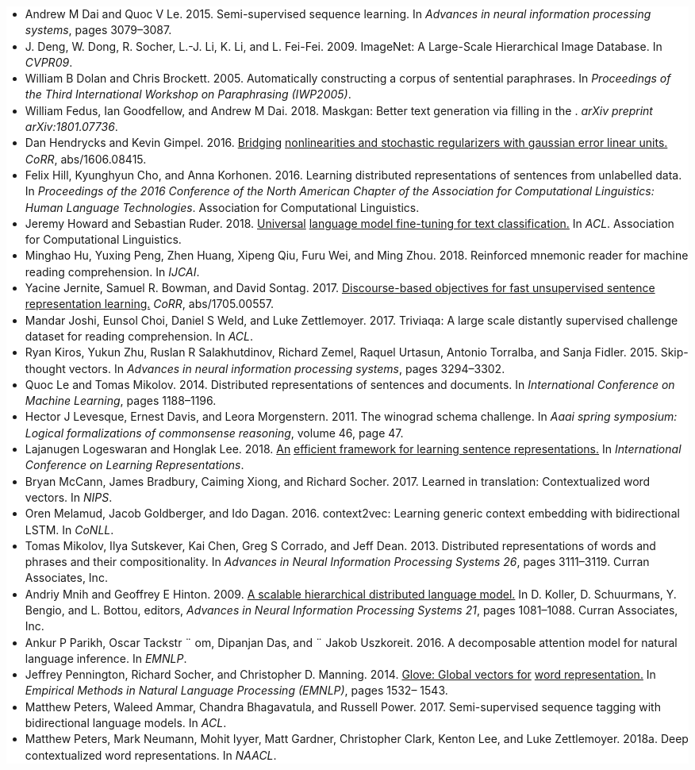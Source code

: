 - <span id="page-9-0"></span>Andrew M Dai and Quoc V Le. 2015. Semi-supervised sequence learning. In *Advances in neural information processing systems*, pages 3079–3087.
- <span id="page-9-12"></span>J. Deng, W. Dong, R. Socher, L.-J. Li, K. Li, and L. Fei-Fei. 2009. ImageNet: A Large-Scale Hierarchical Image Database. In *CVPR09*.
- <span id="page-9-3"></span>William B Dolan and Chris Brockett. 2005. Automatically constructing a corpus of sentential paraphrases. In *Proceedings of the Third International Workshop on Paraphrasing (IWP2005)*.
- <span id="page-9-9"></span>William Fedus, Ian Goodfellow, and Andrew M Dai. 2018. Maskgan: Better text generation via filling in the . *arXiv preprint arXiv:1801.07736*.
- <span id="page-9-19"></span>Dan Hendrycks and Kevin Gimpel. 2016. [Bridging](http://arxiv.org/abs/1606.08415) [nonlinearities and stochastic regularizers with gaus](http://arxiv.org/abs/1606.08415)[sian error linear units.](http://arxiv.org/abs/1606.08415) *CoRR*, abs/1606.08415.
- <span id="page-9-8"></span>Felix Hill, Kyunghyun Cho, and Anna Korhonen. 2016. Learning distributed representations of sentences from unlabelled data. In *Proceedings of the 2016 Conference of the North American Chapter of the Association for Computational Linguistics: Human Language Technologies*. Association for Computational Linguistics.
- <span id="page-9-1"></span>Jeremy Howard and Sebastian Ruder. 2018. [Universal](http://arxiv.org/abs/1801.06146) [language model fine-tuning for text classification.](http://arxiv.org/abs/1801.06146) In *ACL*. Association for Computational Linguistics.
- <span id="page-9-15"></span>Minghao Hu, Yuxing Peng, Zhen Huang, Xipeng Qiu, Furu Wei, and Ming Zhou. 2018. Reinforced mnemonic reader for machine reading comprehension. In *IJCAI*.
- <span id="page-9-7"></span>Yacine Jernite, Samuel R. Bowman, and David Sontag. 2017. [Discourse-based objectives for fast un](http://arxiv.org/abs/1705.00557)[supervised sentence representation learning.](http://arxiv.org/abs/1705.00557) *CoRR*, abs/1705.00557.
- <span id="page-10-21"></span>Mandar Joshi, Eunsol Choi, Daniel S Weld, and Luke Zettlemoyer. 2017. Triviaqa: A large scale distantly supervised challenge dataset for reading comprehension. In *ACL*.
- <span id="page-10-10"></span>Ryan Kiros, Yukun Zhu, Ruslan R Salakhutdinov, Richard Zemel, Raquel Urtasun, Antonio Torralba, and Sanja Fidler. 2015. Skip-thought vectors. In *Advances in neural information processing systems*, pages 3294–3302.
- <span id="page-10-12"></span>Quoc Le and Tomas Mikolov. 2014. Distributed representations of sentences and documents. In *International Conference on Machine Learning*, pages 1188–1196.
- <span id="page-10-24"></span>Hector J Levesque, Ernest Davis, and Leora Morgenstern. 2011. The winograd schema challenge. In *Aaai spring symposium: Logical formalizations of commonsense reasoning*, volume 46, page 47.
- <span id="page-10-11"></span>Lajanugen Logeswaran and Honglak Lee. 2018. [An](https://openreview.net/forum?id=rJvJXZb0W) [efficient framework for learning sentence represen](https://openreview.net/forum?id=rJvJXZb0W)[tations.](https://openreview.net/forum?id=rJvJXZb0W) In *International Conference on Learning Representations*.
- <span id="page-10-17"></span>Bryan McCann, James Bradbury, Caiming Xiong, and Richard Socher. 2017. Learned in translation: Contextualized word vectors. In *NIPS*.
- <span id="page-10-15"></span>Oren Melamud, Jacob Goldberger, and Ido Dagan. 2016. context2vec: Learning generic context embedding with bidirectional LSTM. In *CoNLL*.
- <span id="page-10-6"></span>Tomas Mikolov, Ilya Sutskever, Kai Chen, Greg S Corrado, and Jeff Dean. 2013. Distributed representations of words and phrases and their compositionality. In *Advances in Neural Information Processing Systems 26*, pages 3111–3119. Curran Associates, Inc.
- <span id="page-10-9"></span>Andriy Mnih and Geoffrey E Hinton. 2009. [A scal](http://papers.nips.cc/paper/3583-a-scalable-hierarchical-distributed-language-model.pdf)[able hierarchical distributed language model.](http://papers.nips.cc/paper/3583-a-scalable-hierarchical-distributed-language-model.pdf) In D. Koller, D. Schuurmans, Y. Bengio, and L. Bottou, editors, *Advances in Neural Information Processing Systems 21*, pages 1081–1088. Curran Associates, Inc.
- <span id="page-10-19"></span>Ankur P Parikh, Oscar Tackstr ¨ om, Dipanjan Das, and ¨ Jakob Uszkoreit. 2016. A decomposable attention model for natural language inference. In *EMNLP*.
- <span id="page-10-7"></span>Jeffrey Pennington, Richard Socher, and Christopher D. Manning. 2014. [Glove: Global vectors for](http://www.aclweb.org/anthology/D14-1162) [word representation.](http://www.aclweb.org/anthology/D14-1162) In *Empirical Methods in Natural Language Processing (EMNLP)*, pages 1532– 1543.
- <span id="page-10-13"></span>Matthew Peters, Waleed Ammar, Chandra Bhagavatula, and Russell Power. 2017. Semi-supervised sequence tagging with bidirectional language models. In *ACL*.
- <span id="page-10-0"></span>Matthew Peters, Mark Neumann, Mohit Iyyer, Matt Gardner, Christopher Clark, Kenton Lee, and Luke Zettlemoyer. 2018a. Deep contextualized word representations. In *NAACL*.